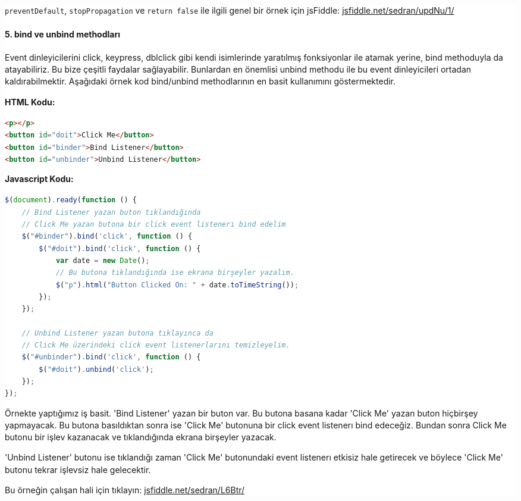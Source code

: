 `preventDefault`, `stopPropagation` ve `return false` ile ilgili genel bir örnek için 
jsFiddle: [jsfiddle.net/sedran/updNu/1/](http://jsfiddle.net/sedran/updNu/1/)


#### 5. bind ve unbind methodları

Event dinleyicilerini click, keypress, dblclick gibi kendi isimlerinde yaratılmış fonksiyonlar ile atamak yerine,
bind methoduyla da atayabiliriz.
Bu bize çeşitli faydalar sağlayabilir.
Bunlardan en önemlisi unbind methodu ile bu event dinleyicileri ortadan kaldırabilmektir.
Aşağıdaki örnek kod bind/unbind methodlarının en basit kullanımını göstermektedir.

**HTML Kodu:**

```html
<p></p>
<button id="doit">Click Me</button>
<button id="binder">Bind Listener</button>
<button id="unbinder">Unbind Listener</button>
```

**Javascript Kodu:**

```javascript
$(document).ready(function () {
    // Bind Listener yazan buton tıklandığında 
    // Click Me yazan butona bir click event listenerı bind edelim
    $("#binder").bind('click', function () {
        $("#doit").bind('click', function () {
            var date = new Date();
            // Bu butona tıklandığında ise ekrana birşeyler yazalım.
            $("p").html("Button Clicked On: " + date.toTimeString());
        });
    });
    
    // Unbind Listener yazan butona tıklayınca da 
    // Click Me üzerindeki click event listenerlarını temizleyelim.
    $("#unbinder").bind('click', function () {
        $("#doit").unbind('click');
    });
});
```

Örnekte yaptığımız iş basit.
'Bind Listener' yazan bir buton var.
Bu butona basana kadar 'Click Me' yazan buton hiçbirşey yapmayacak.
Bu butona basıldıktan sonra ise 'Click Me' butonuna bir click event listenerı bind edeceğiz.
Bundan sonra Click Me butonu bir işlev kazanacak ve tıklandığında ekrana birşeyler yazacak.

'Unbind Listener' butonu ise tıklandığı zaman 'Click Me' butonundaki event listenerı etkisiz hale getirecek 
ve böylece 'Click Me' butonu tekrar işlevsiz hale gelecektir.

Bu örneğin çalışan hali için tıklayın: 
[jsfiddle.net/sedran/L6Btr/](http://jsfiddle.net/sedran/L6Btr/)
